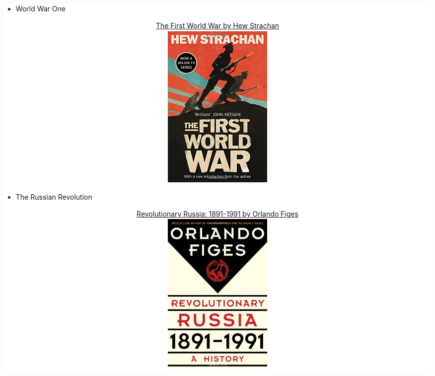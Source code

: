 * World War One

<center><a href = "https://www.amazon.com/First-World-War-New-History-ebook/dp/B00FCAW8E4"> The First World War by Hew Strachan </a></center>
<center><img src="/assets/niall_historybooks/thefirstworldwar.jpg" alt="Drawing" style="width: 200px;"/></center>

* The Russian Revolution

<center><a href = "https://www.amazon.com/Revolutionary-Russia-1891-1991-Orlando-Figes-ebook/dp/B00FILC2DO/"> Revolutionary Russia: 1891-1991 by Orlando Figes </a></center>
<center><img src="/assets/niall_historybooks/revolutionaryrussia.jpg" alt="Drawing" style="width: 200px;"/></center>

